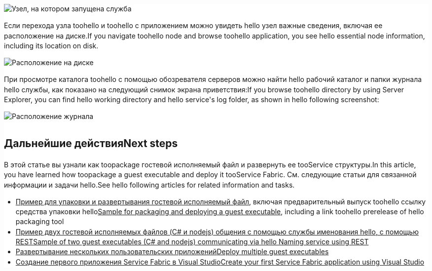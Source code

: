 ![Узел, на котором запущена служба](./media/service-fabric-deploy-existing-app/nodeappinsfx.png)

<span data-ttu-id="f7f65-294">Если перехода узла toohello и toohello с приложением можно увидеть hello узел важные сведения, включая ее расположение на диске.</span><span class="sxs-lookup"><span data-stu-id="f7f65-294">If you navigate toohello node and browse toohello application, you see hello essential node information, including its location on disk.</span></span>

![Расположение на диске](./media/service-fabric-deploy-existing-app/locationondisk2.png)

<span data-ttu-id="f7f65-296">При просмотре каталога toohello с помощью обозревателя серверов можно найти hello рабочий каталог и папки журнала hello службы, как показано на следующий снимок экрана приветствия:</span><span class="sxs-lookup"><span data-stu-id="f7f65-296">If you browse toohello directory by using Server Explorer, you can find hello working directory and hello service's log folder, as shown in hello following screenshot:</span></span> 

![Расположение журнала](./media/service-fabric-deploy-existing-app/loglocation.png)

## <a name="next-steps"></a><span data-ttu-id="f7f65-298">Дальнейшие действия</span><span class="sxs-lookup"><span data-stu-id="f7f65-298">Next steps</span></span>
<span data-ttu-id="f7f65-299">В этой статье вы узнали как toopackage гостевой исполняемый файл и развернуть ее tooService структуры.</span><span class="sxs-lookup"><span data-stu-id="f7f65-299">In this article, you have learned how toopackage a guest executable and deploy it tooService Fabric.</span></span> <span data-ttu-id="f7f65-300">См. следующие статьи для связанной информации и задачи hello.</span><span class="sxs-lookup"><span data-stu-id="f7f65-300">See hello following articles for related information and tasks.</span></span>

* <span data-ttu-id="f7f65-301">[Пример для упаковки и развертывания гостевой исполняемый файл](https://github.com/Azure-Samples/service-fabric-dotnet-getting-started), включая предварительный выпуск toohello ссылку средства упаковки hello</span><span class="sxs-lookup"><span data-stu-id="f7f65-301">[Sample for packaging and deploying a guest executable](https://github.com/Azure-Samples/service-fabric-dotnet-getting-started), including a link toohello prerelease of hello packaging tool</span></span>
* [<span data-ttu-id="f7f65-302">Пример двух гостевой исполняемых файлов (C# и nodejs) общения с помощью службы именования hello, с помощью REST</span><span class="sxs-lookup"><span data-stu-id="f7f65-302">Sample of two guest executables (C# and nodejs) communicating via hello Naming service using REST</span></span>](https://github.com/Azure-Samples/service-fabric-dotnet-containers)
* [<span data-ttu-id="f7f65-303">Развертывание нескольких пользовательских приложений</span><span class="sxs-lookup"><span data-stu-id="f7f65-303">Deploy multiple guest executables</span></span>](service-fabric-deploy-multiple-apps.md)
* [<span data-ttu-id="f7f65-304">Создание первого приложения Service Fabric в Visual Studio</span><span class="sxs-lookup"><span data-stu-id="f7f65-304">Create your first Service Fabric application using Visual Studio</span></span>](service-fabric-create-your-first-application-in-visual-studio.md)
